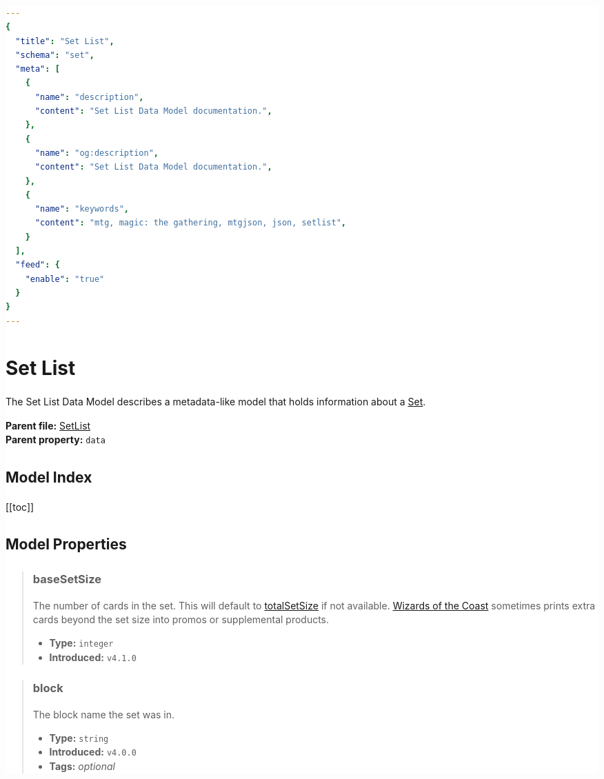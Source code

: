 ```yaml
---
{
  "title": "Set List",
  "schema": "set",
  "meta": [
    {
      "name": "description",
      "content": "Set List Data Model documentation.",
    },
    {
      "name": "og:description",
      "content": "Set List Data Model documentation.",
    },
    {
      "name": "keywords",
      "content": "mtg, magic: the gathering, mtgjson, json, setlist",
    }
  ],
  "feed": {
    "enable": "true"
  }
}
---
```


# Set List

The Set List Data Model describes a metadata-like model that holds information about a [Set](/data-models/set/).

**Parent file:** [SetList](/downloads/all-files/#setlist)  
**Parent property:** `data`

## Model Index

<PropertyToggler/>

[[toc]]

## Model Properties

> ### baseSetSize  
> The number of cards in the set. This will default to [totalSetSize](#totalsetsize) if not available. [Wizards of the Coast](https://company.wizards.com) sometimes prints extra cards beyond the set size into promos or supplemental products.
>
> - **Type:** `integer`  
> - **Introduced:** `v4.1.0`

> ### block  
> The block name the set was in.  
>
> - **Type:** `string`  
> - **Introduced:** `v4.0.0`  
> - **Tags:** <i class="optional">optional</i>

